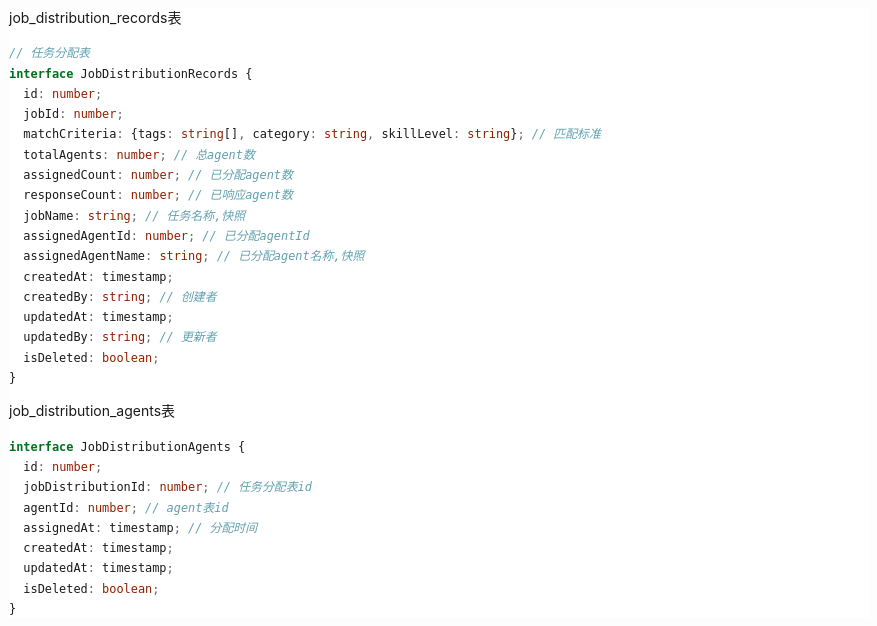 job_distribution_records表
```ts
// 任务分配表
interface JobDistributionRecords {
  id: number;
  jobId: number;
  matchCriteria: {tags: string[], category: string, skillLevel: string}; // 匹配标准
  totalAgents: number; // 总agent数
  assignedCount: number; // 已分配agent数
  responseCount: number; // 已响应agent数
  jobName: string; // 任务名称,快照
  assignedAgentId: number; // 已分配agentId
  assignedAgentName: string; // 已分配agent名称,快照
  createdAt: timestamp;
  createdBy: string; // 创建者
  updatedAt: timestamp;
  updatedBy: string; // 更新者
  isDeleted: boolean;
}
```

job_distribution_agents表
```ts
interface JobDistributionAgents {
  id: number;
  jobDistributionId: number; // 任务分配表id
  agentId: number; // agent表id
  assignedAt: timestamp; // 分配时间
  createdAt: timestamp;
  updatedAt: timestamp;
  isDeleted: boolean;
}
```